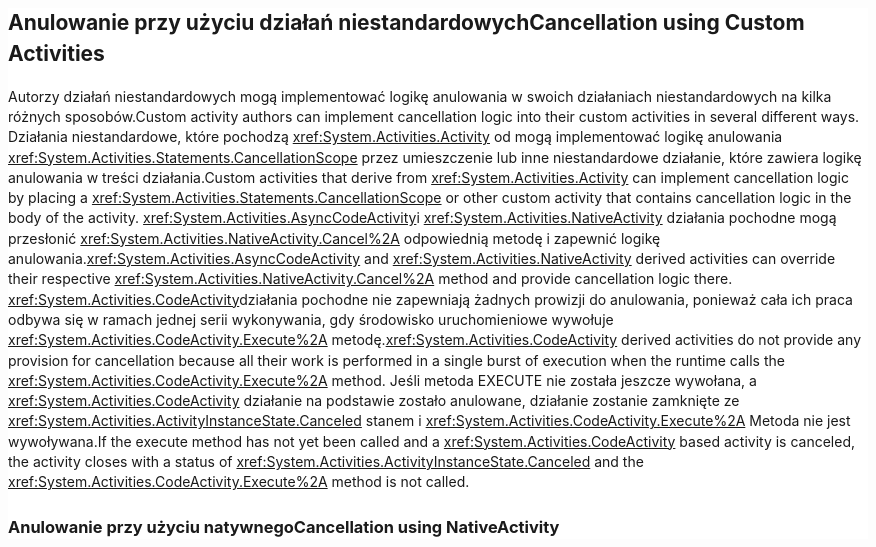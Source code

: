 ## <a name="cancellation-using-custom-activities"></a><span data-ttu-id="62bf9-168">Anulowanie przy użyciu działań niestandardowych</span><span class="sxs-lookup"><span data-stu-id="62bf9-168">Cancellation using Custom Activities</span></span>  
 <span data-ttu-id="62bf9-169">Autorzy działań niestandardowych mogą implementować logikę anulowania w swoich działaniach niestandardowych na kilka różnych sposobów.</span><span class="sxs-lookup"><span data-stu-id="62bf9-169">Custom activity authors can implement cancellation logic into their custom activities in several different ways.</span></span> <span data-ttu-id="62bf9-170">Działania niestandardowe, które pochodzą <xref:System.Activities.Activity> od mogą implementować logikę anulowania <xref:System.Activities.Statements.CancellationScope> przez umieszczenie lub inne niestandardowe działanie, które zawiera logikę anulowania w treści działania.</span><span class="sxs-lookup"><span data-stu-id="62bf9-170">Custom activities that derive from <xref:System.Activities.Activity> can implement cancellation logic by placing a <xref:System.Activities.Statements.CancellationScope> or other custom activity that contains cancellation logic in the body of the activity.</span></span> <span data-ttu-id="62bf9-171"><xref:System.Activities.AsyncCodeActivity>i <xref:System.Activities.NativeActivity> działania pochodne mogą przesłonić <xref:System.Activities.NativeActivity.Cancel%2A> odpowiednią metodę i zapewnić logikę anulowania.</span><span class="sxs-lookup"><span data-stu-id="62bf9-171"><xref:System.Activities.AsyncCodeActivity> and <xref:System.Activities.NativeActivity> derived activities can override their respective <xref:System.Activities.NativeActivity.Cancel%2A> method and provide cancellation logic there.</span></span> <span data-ttu-id="62bf9-172"><xref:System.Activities.CodeActivity>działania pochodne nie zapewniają żadnych prowizji do anulowania, ponieważ cała ich praca odbywa się w ramach jednej serii wykonywania, gdy środowisko uruchomieniowe wywołuje <xref:System.Activities.CodeActivity.Execute%2A> metodę.</span><span class="sxs-lookup"><span data-stu-id="62bf9-172"><xref:System.Activities.CodeActivity> derived activities do not provide any provision for cancellation because all their work is performed in a single burst of execution when the runtime calls the <xref:System.Activities.CodeActivity.Execute%2A> method.</span></span> <span data-ttu-id="62bf9-173">Jeśli metoda EXECUTE nie została jeszcze wywołana, a <xref:System.Activities.CodeActivity> działanie na podstawie zostało anulowane, działanie zostanie zamknięte ze <xref:System.Activities.ActivityInstanceState.Canceled> stanem i <xref:System.Activities.CodeActivity.Execute%2A> Metoda nie jest wywoływana.</span><span class="sxs-lookup"><span data-stu-id="62bf9-173">If the execute method has not yet been called and a <xref:System.Activities.CodeActivity> based activity is canceled, the activity closes with a status of <xref:System.Activities.ActivityInstanceState.Canceled> and the <xref:System.Activities.CodeActivity.Execute%2A> method is not called.</span></span>  
  
### <a name="cancellation-using-nativeactivity"></a><span data-ttu-id="62bf9-174">Anulowanie przy użyciu natywnego</span><span class="sxs-lookup"><span data-stu-id="62bf9-174">Cancellation using NativeActivity</span></span>  